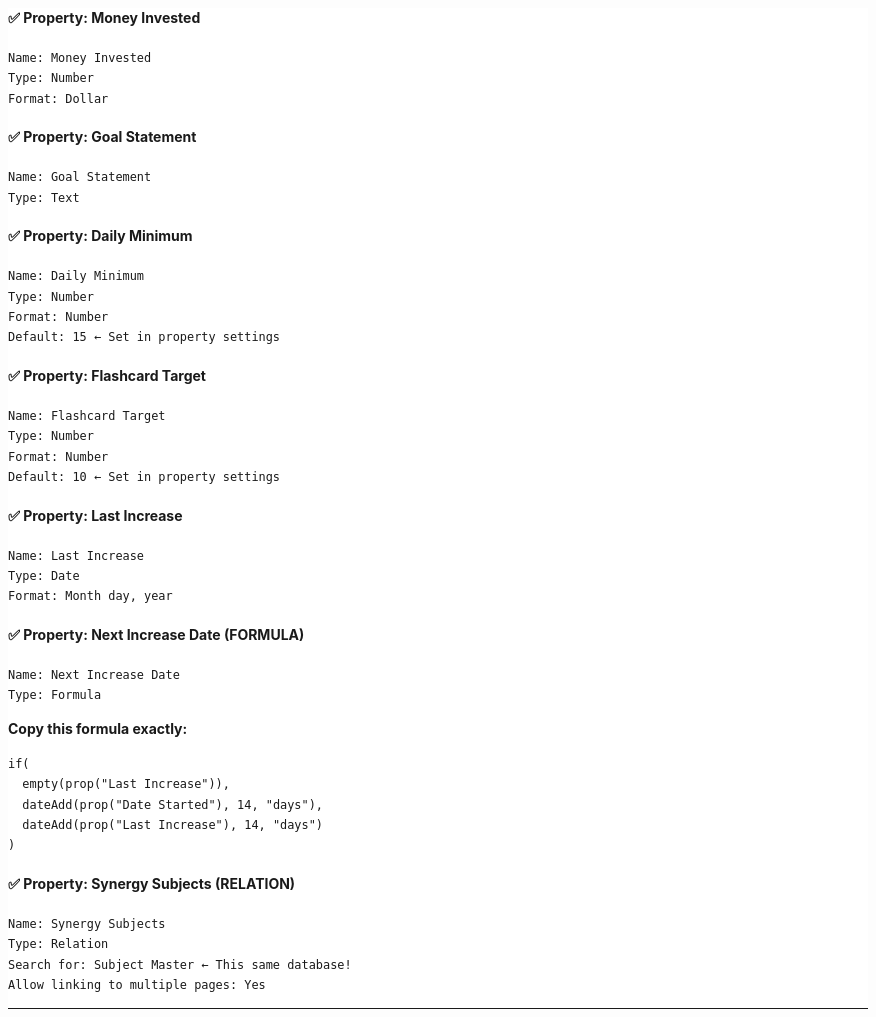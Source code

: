 #### ✅ Property: Money Invested
```
Name: Money Invested
Type: Number
Format: Dollar
```

#### ✅ Property: Goal Statement
```
Name: Goal Statement
Type: Text
```

#### ✅ Property: Daily Minimum
```
Name: Daily Minimum
Type: Number
Format: Number
Default: 15 ← Set in property settings
```

#### ✅ Property: Flashcard Target
```
Name: Flashcard Target
Type: Number
Format: Number
Default: 10 ← Set in property settings
```

#### ✅ Property: Last Increase
```
Name: Last Increase
Type: Date
Format: Month day, year
```

#### ✅ Property: Next Increase Date (FORMULA)
```
Name: Next Increase Date
Type: Formula
```
**Copy this formula exactly:**
```
if(
  empty(prop("Last Increase")),
  dateAdd(prop("Date Started"), 14, "days"),
  dateAdd(prop("Last Increase"), 14, "days")
)
```

#### ✅ Property: Synergy Subjects (RELATION)
```
Name: Synergy Subjects
Type: Relation
Search for: Subject Master ← This same database!
Allow linking to multiple pages: Yes
```

---